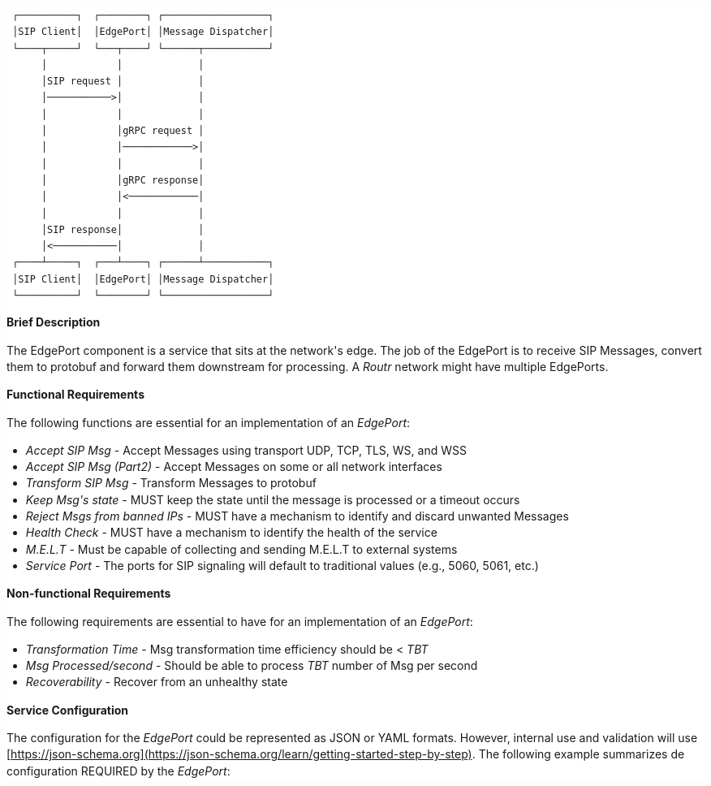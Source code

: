 

```none
 ┌──────────┐  ┌────────┐ ┌──────────────────┐
 │SIP Client│  │EdgePort│ │Message Dispatcher│
 └────┬─────┘  └───┬────┘ └──────┬───────────┘
      │            │             │        
      │SIP request │             │        
      │───────────>│             │        
      │            │             │        
      │            │gRPC request │        
      │            │────────────>│        
      │            │             │        
      │            │gRPC response│        
      │            │<────────────│        
      │            │             │        
      │SIP response│             │        
      │<───────────│             │        
 ┌────┴─────┐  ┌───┴────┐ ┌──────┴───────────┐
 │SIP Client│  │EdgePort│ │Message Dispatcher│
 └──────────┘  └────────┘ └──────────────────┘
```

**Brief Description**

The EdgePort component is a service that sits at the network's edge. The job of the EdgePort is to receive SIP Messages,
convert them to protobuf and forward them downstream for processing. A *Routr* network might have multiple EdgePorts.

**Functional Requirements**

The following functions are essential for an implementation of an *EdgePort*:

- *Accept SIP Msg* - Accept Messages using transport UDP, TCP, TLS, WS, and WSS
- *Accept SIP Msg (Part2)* - Accept Messages on some or all network interfaces
- *Transform SIP Msg* - Transform Messages to protobuf
- *Keep Msg's state* - MUST keep the state until the message is processed or a timeout occurs
- *Reject Msgs from banned IPs* - MUST have a mechanism to identify and discard unwanted Messages
- *Health Check* - MUST have a mechanism to identify the health of the service
- *M.E.L.T* - Must be capable of collecting and sending M.E.L.T to external systems
- *Service Port* - The ports for SIP signaling will default to traditional values (e.g., 5060, 5061, etc.)

**Non-functional Requirements**

The following requirements are essential to have for an implementation of an *EdgePort*:

- *Transformation Time* - Msg transformation time efficiency should be < *TBT*
- *Msg Processed/second* - Should be able to process *TBT* number of Msg per second
- *Recoverability* - Recover from an unhealthy state

**Service Configuration**

The configuration for the *EdgePort* could be represented as JSON or YAML formats. However, internal use and validation will use [https://json-schema.org](https://json-schema.org/learn/getting-started-step-by-step). The following example summarizes de configuration REQUIRED by the *EdgePort*:

